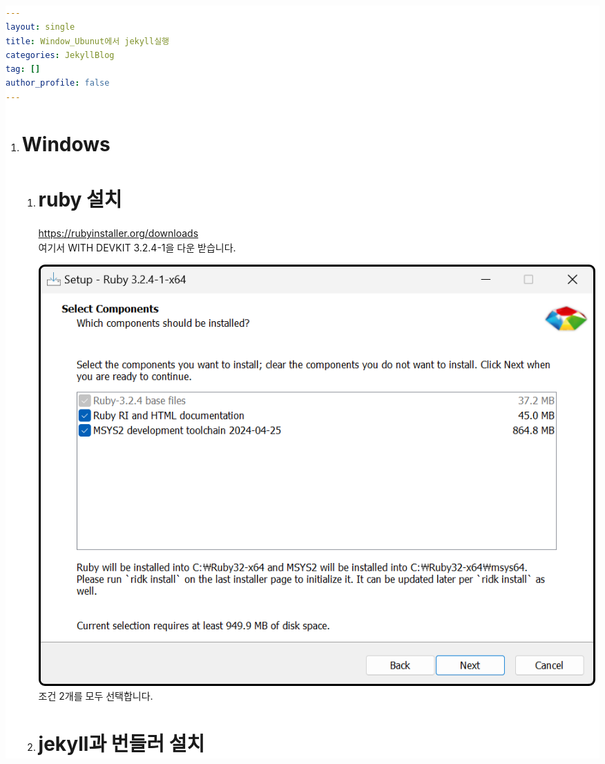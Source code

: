 ```yaml
---
layout: single
title: Window_Ubunut에서 jekyll실행
categories: JekyllBlog
tag: []
author_profile: false
---
```


1. # Windows
   1. # ruby 설치
      <a href="https://rubyinstaller.org/downloads">https://rubyinstaller.org/downloads</a>   
      여기서 WITH DEVKIT 3.2.4-1을 다운 받습니다.   

      <img src="../../imgs/JekyllBlog/win_install_1.png" style="border:3px solid black;border-radius:9px;width:800px">   
      조건 2개를 모두 선택합니다.   

   1. # jekyll과 번들러 설치

